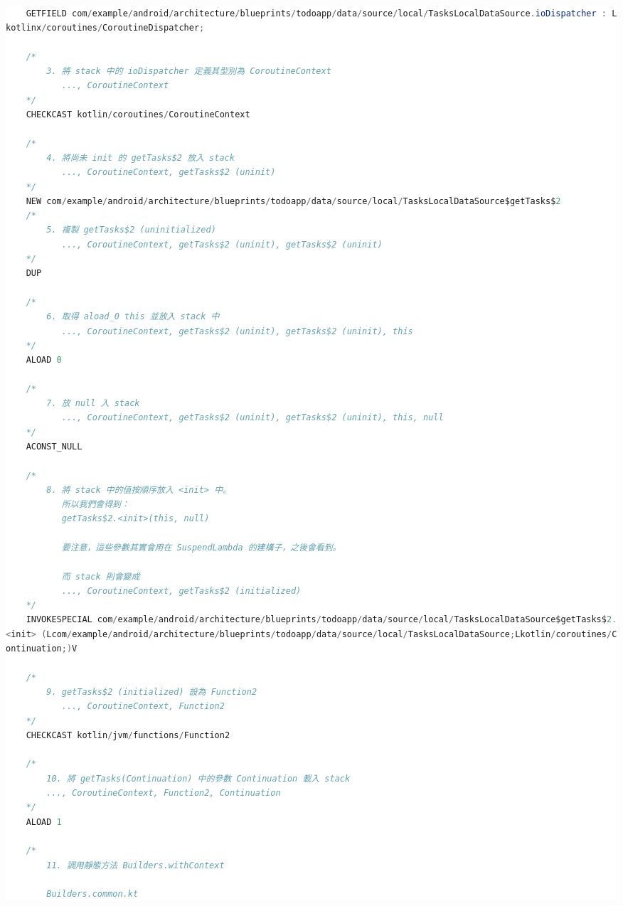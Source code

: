 ```java
    GETFIELD com/example/android/architecture/blueprints/todoapp/data/source/local/TasksLocalDataSource.ioDispatcher : Lkotlinx/coroutines/CoroutineDispatcher;

    /*
        3. 將 stack 中的 ioDispatcher 定義其型別為 CoroutineContext
           ..., CoroutineContext
    */
    CHECKCAST kotlin/coroutines/CoroutineContext

    /*
        4. 將尚未 init 的 getTasks$2 放入 stack
           ..., CoroutineContext, getTasks$2 (uninit)
    */
    NEW com/example/android/architecture/blueprints/todoapp/data/source/local/TasksLocalDataSource$getTasks$2
    /*
        5. 複製 getTasks$2 (uninitialized)
           ..., CoroutineContext, getTasks$2 (uninit), getTasks$2 (uninit)
    */
    DUP

    /*
        6. 取得 aload_0 this 並放入 stack 中
           ..., CoroutineContext, getTasks$2 (uninit), getTasks$2 (uninit), this
    */
    ALOAD 0

    /*
        7. 放 null 入 stack
           ..., CoroutineContext, getTasks$2 (uninit), getTasks$2 (uninit), this, null
    */
    ACONST_NULL

    /*
        8. 將 stack 中的值按順序放入 <init> 中。
           所以我們會得到：
           getTasks$2.<init>(this, null)

           要注意，這些參數其實會用在 SuspendLambda 的建構子，之後會看到。

           而 stack 則會變成
           ..., CoroutineContext, getTasks$2 (initialized)
    */
    INVOKESPECIAL com/example/android/architecture/blueprints/todoapp/data/source/local/TasksLocalDataSource$getTasks$2.<init> (Lcom/example/android/architecture/blueprints/todoapp/data/source/local/TasksLocalDataSource;Lkotlin/coroutines/Continuation;)V

    /*
        9. getTasks$2 (initialized) 設為 Function2
           ..., CoroutineContext, Function2
    */
    CHECKCAST kotlin/jvm/functions/Function2

    /*
        10. 將 getTasks(Continuation) 中的參數 Continuation 載入 stack
        ..., CoroutineContext, Function2, Continuation
    */
    ALOAD 1

    /*
        11. 調用靜態方法 Builders.withContext

        Builders.common.kt
```